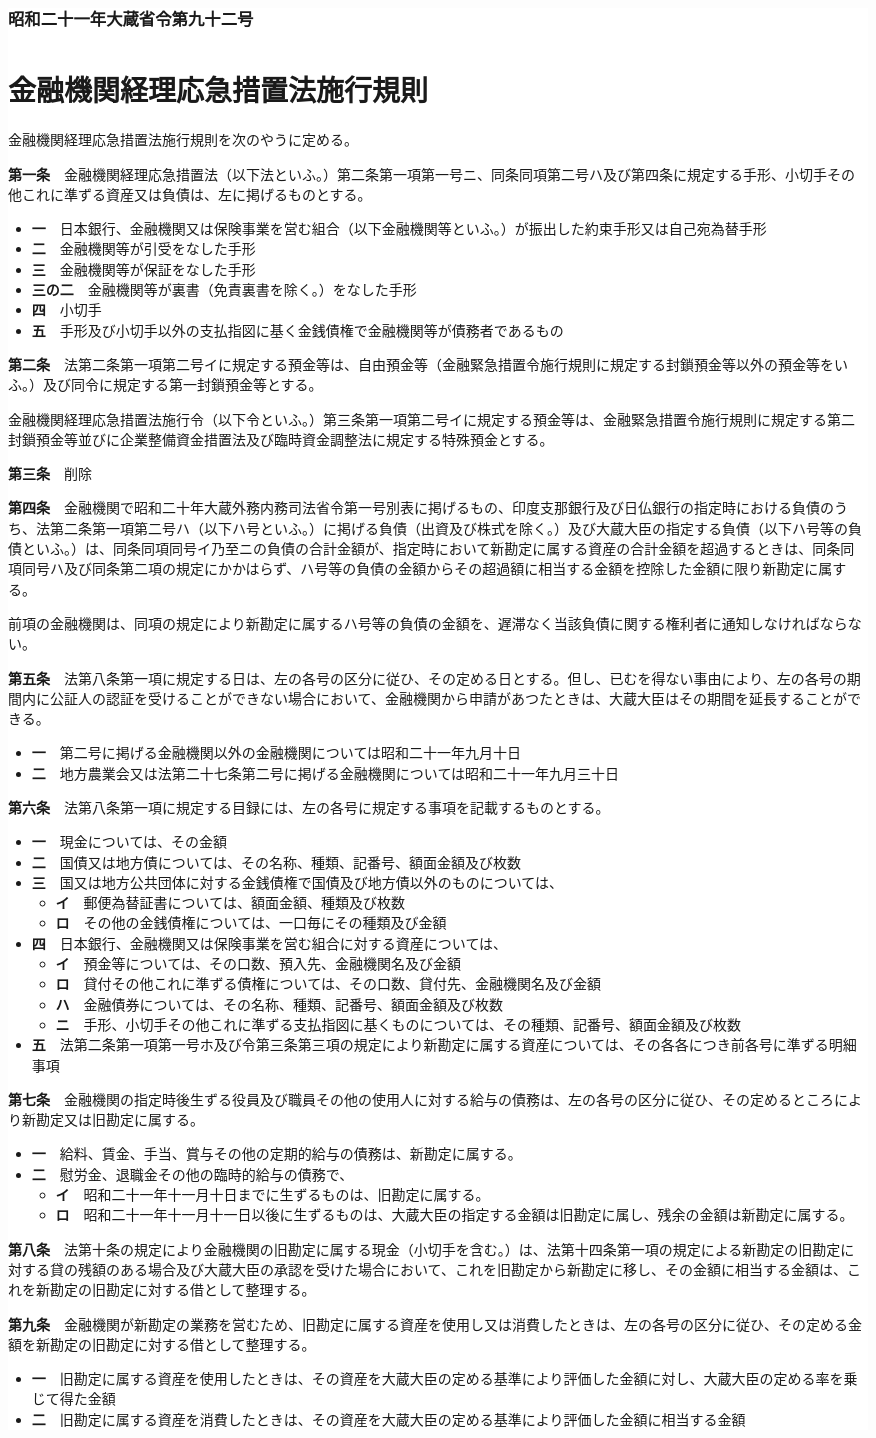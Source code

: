 ### 昭和二十一年大蔵省令第九十二号  
# 金融機関経理応急措置法施行規則  
金融機関経理応急措置法施行規則を次のやうに定める。  
  
  
**第一条**　金融機関経理応急措置法（以下法といふ。）第二条第一項第一号ニ、同条同項第二号ハ及び第四条に規定する手形、小切手その他これに準ずる資産又は負債は、左に掲げるものとする。  
* **一**　日本銀行、金融機関又は保険事業を営む組合（以下金融機関等といふ。）が振出した約束手形又は自己宛為替手形  
* **二**　金融機関等が引受をなした手形  
* **三**　金融機関等が保証をなした手形  
* **三の二**　金融機関等が裏書（免責裏書を除く。）をなした手形  
* **四**　小切手  
* **五**　手形及び小切手以外の支払指図に基く金銭債権で金融機関等が債務者であるもの  
  
**第二条**　法第二条第一項第二号イに規定する預金等は、自由預金等（金融緊急措置令施行規則に規定する封鎖預金等以外の預金等をいふ。）及び同令に規定する第一封鎖預金等とする。  
  
金融機関経理応急措置法施行令（以下令といふ。）第三条第一項第二号イに規定する預金等は、金融緊急措置令施行規則に規定する第二封鎖預金等並びに企業整備資金措置法及び臨時資金調整法に規定する特殊預金とする。  
  
**第三条**　削除  
  
**第四条**　金融機関で昭和二十年大蔵外務内務司法省令第一号別表に掲げるもの、印度支那銀行及び日仏銀行の指定時における負債のうち、法第二条第一項第二号ハ（以下ハ号といふ。）に掲げる負債（出資及び株式を除く。）及び大蔵大臣の指定する負債（以下ハ号等の負債といふ。）は、同条同項同号イ乃至ニの負債の合計金額が、指定時において新勘定に属する資産の合計金額を超過するときは、同条同項同号ハ及び同条第二項の規定にかかはらず、ハ号等の負債の金額からその超過額に相当する金額を控除した金額に限り新勘定に属する。  
  
前項の金融機関は、同項の規定により新勘定に属するハ号等の負債の金額を、遅滞なく当該負債に関する権利者に通知しなければならない。  
  
**第五条**　法第八条第一項に規定する日は、左の各号の区分に従ひ、その定める日とする。但し、已むを得ない事由により、左の各号の期間内に公証人の認証を受けることができない場合において、金融機関から申請があつたときは、大蔵大臣はその期間を延長することができる。  
* **一**　第二号に掲げる金融機関以外の金融機関については昭和二十一年九月十日  
* **二**　地方農業会又は法第二十七条第二号に掲げる金融機関については昭和二十一年九月三十日  
  
**第六条**　法第八条第一項に規定する目録には、左の各号に規定する事項を記載するものとする。  
* **一**　現金については、その金額  
* **二**　国債又は地方債については、その名称、種類、記番号、額面金額及び枚数  
* **三**　国又は地方公共団体に対する金銭債権で国債及び地方債以外のものについては、  
	* **イ**　郵便為替証書については、額面金額、種類及び枚数  
	* **ロ**　その他の金銭債権については、一口毎にその種類及び金額  
* **四**　日本銀行、金融機関又は保険事業を営む組合に対する資産については、  
	* **イ**　預金等については、その口数、預入先、金融機関名及び金額  
	* **ロ**　貸付その他これに準ずる債権については、その口数、貸付先、金融機関名及び金額  
	* **ハ**　金融債券については、その名称、種類、記番号、額面金額及び枚数  
	* **ニ**　手形、小切手その他これに準ずる支払指図に基くものについては、その種類、記番号、額面金額及び枚数  
* **五**　法第二条第一項第一号ホ及び令第三条第三項の規定により新勘定に属する資産については、その各各につき前各号に準ずる明細事項  
  
**第七条**　金融機関の指定時後生ずる役員及び職員その他の使用人に対する給与の債務は、左の各号の区分に従ひ、その定めるところにより新勘定又は旧勘定に属する。  
* **一**　給料、賃金、手当、賞与その他の定期的給与の債務は、新勘定に属する。  
* **二**　慰労金、退職金その他の臨時的給与の債務で、  
	* **イ**　昭和二十一年十一月十日までに生ずるものは、旧勘定に属する。  
	* **ロ**　昭和二十一年十一月十一日以後に生ずるものは、大蔵大臣の指定する金額は旧勘定に属し、残余の金額は新勘定に属する。  
  
**第八条**　法第十条の規定により金融機関の旧勘定に属する現金（小切手を含む。）は、法第十四条第一項の規定による新勘定の旧勘定に対する貸の残額のある場合及び大蔵大臣の承認を受けた場合において、これを旧勘定から新勘定に移し、その金額に相当する金額は、これを新勘定の旧勘定に対する借として整理する。  
  
**第九条**　金融機関が新勘定の業務を営むため、旧勘定に属する資産を使用し又は消費したときは、左の各号の区分に従ひ、その定める金額を新勘定の旧勘定に対する借として整理する。  
* **一**　旧勘定に属する資産を使用したときは、その資産を大蔵大臣の定める基準により評価した金額に対し、大蔵大臣の定める率を乗じて得た金額  
* **二**　旧勘定に属する資産を消費したときは、その資産を大蔵大臣の定める基準により評価した金額に相当する金額  
  